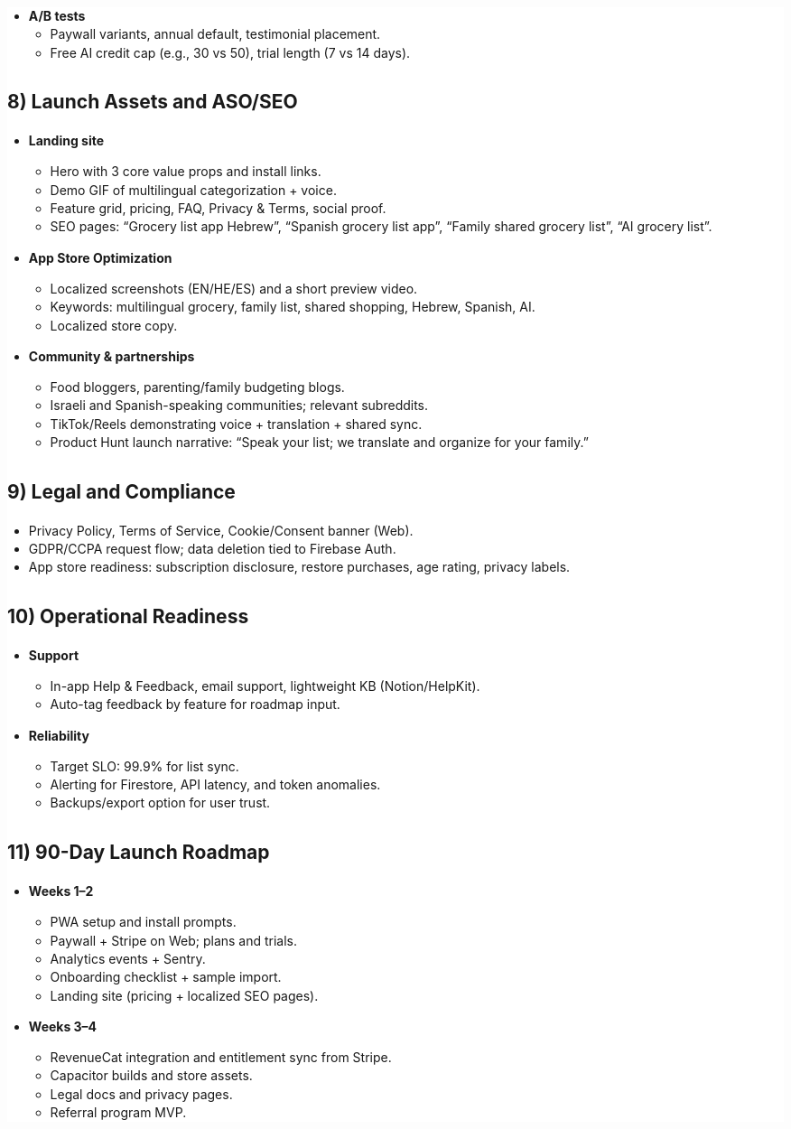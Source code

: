 - **A/B tests**
  - Paywall variants, annual default, testimonial placement.
  - Free AI credit cap (e.g., 30 vs 50), trial length (7 vs 14 days).

## 8) Launch Assets and ASO/SEO

- **Landing site**
  - Hero with 3 core value props and install links.
  - Demo GIF of multilingual categorization + voice.
  - Feature grid, pricing, FAQ, Privacy & Terms, social proof.
  - SEO pages: “Grocery list app Hebrew”, “Spanish grocery list app”, “Family shared grocery list”, “AI grocery list”.

- **App Store Optimization**
  - Localized screenshots (EN/HE/ES) and a short preview video.
  - Keywords: multilingual grocery, family list, shared shopping, Hebrew, Spanish, AI.
  - Localized store copy.

- **Community & partnerships**
  - Food bloggers, parenting/family budgeting blogs.
  - Israeli and Spanish-speaking communities; relevant subreddits.
  - TikTok/Reels demonstrating voice + translation + shared sync.
  - Product Hunt launch narrative: “Speak your list; we translate and organize for your family.”

## 9) Legal and Compliance

- Privacy Policy, Terms of Service, Cookie/Consent banner (Web).
- GDPR/CCPA request flow; data deletion tied to Firebase Auth.
- App store readiness: subscription disclosure, restore purchases, age rating, privacy labels.

## 10) Operational Readiness

- **Support**
  - In-app Help & Feedback, email support, lightweight KB (Notion/HelpKit).
  - Auto-tag feedback by feature for roadmap input.

- **Reliability**
  - Target SLO: 99.9% for list sync.
  - Alerting for Firestore, API latency, and token anomalies.
  - Backups/export option for user trust.

## 11) 90-Day Launch Roadmap

- **Weeks 1–2**
  - PWA setup and install prompts.
  - Paywall + Stripe on Web; plans and trials.
  - Analytics events + Sentry.
  - Onboarding checklist + sample import.
  - Landing site (pricing + localized SEO pages).

- **Weeks 3–4**
  - RevenueCat integration and entitlement sync from Stripe.
  - Capacitor builds and store assets.
  - Legal docs and privacy pages.
  - Referral program MVP.
